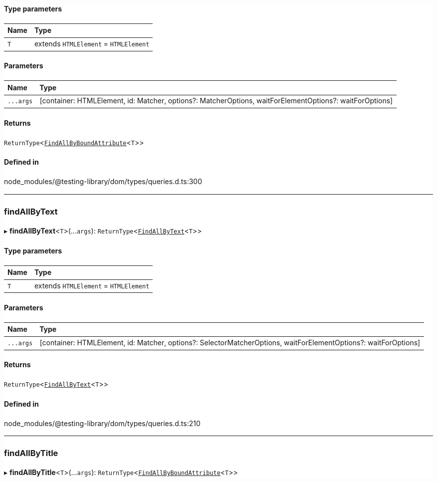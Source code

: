 #### Type parameters

| Name | Type |
| :------ | :------ |
| `T` | extends `HTMLElement` = `HTMLElement` |

#### Parameters

| Name | Type |
| :------ | :------ |
| `...args` | [container: HTMLElement, id: Matcher, options?: MatcherOptions, waitForElementOptions?: waitForOptions] |

#### Returns

`ReturnType`<[`FindAllByBoundAttribute`](takaro_lib_components.testing.queries.md#findallbyboundattribute)<`T`\>\>

#### Defined in

node_modules/@testing-library/dom/types/queries.d.ts:300

___

### findAllByText

▸ **findAllByText**<`T`\>(...`args`): `ReturnType`<[`FindAllByText`](takaro_lib_components.testing.queries.md#findallbytext)<`T`\>\>

#### Type parameters

| Name | Type |
| :------ | :------ |
| `T` | extends `HTMLElement` = `HTMLElement` |

#### Parameters

| Name | Type |
| :------ | :------ |
| `...args` | [container: HTMLElement, id: Matcher, options?: SelectorMatcherOptions, waitForElementOptions?: waitForOptions] |

#### Returns

`ReturnType`<[`FindAllByText`](takaro_lib_components.testing.queries.md#findallbytext)<`T`\>\>

#### Defined in

node_modules/@testing-library/dom/types/queries.d.ts:210

___

### findAllByTitle

▸ **findAllByTitle**<`T`\>(...`args`): `ReturnType`<[`FindAllByBoundAttribute`](takaro_lib_components.testing.queries.md#findallbyboundattribute)<`T`\>\>
